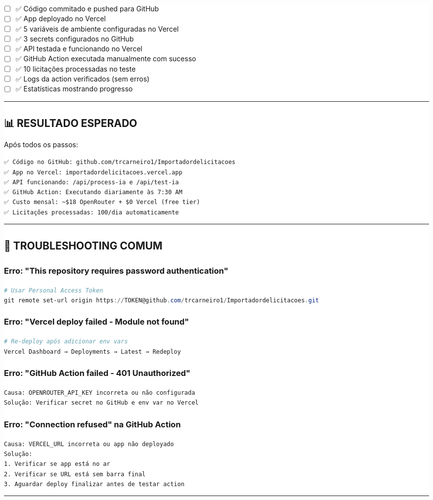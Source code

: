 - [ ] ✅ Código commitado e pushed para GitHub
- [ ] ✅ App deployado no Vercel
- [ ] ✅ 5 variáveis de ambiente configuradas no Vercel
- [ ] ✅ 3 secrets configurados no GitHub
- [ ] ✅ API testada e funcionando no Vercel
- [ ] ✅ GitHub Action executada manualmente com sucesso
- [ ] ✅ 10 licitações processadas no teste
- [ ] ✅ Logs da action verificados (sem erros)
- [ ] ✅ Estatísticas mostrando progresso

---

## 📊 RESULTADO ESPERADO

Após todos os passos:

```
✅ Código no GitHub: github.com/trcarneiro1/Importadordelicitacoes
✅ App no Vercel: importadordelicitacoes.vercel.app
✅ API funcionando: /api/process-ia e /api/test-ia
✅ GitHub Action: Executando diariamente às 7:30 AM
✅ Custo mensal: ~$18 OpenRouter + $0 Vercel (free tier)
✅ Licitações processadas: 100/dia automaticamente
```

---

## 🐛 TROUBLESHOOTING COMUM

### Erro: "This repository requires password authentication"
```powershell
# Usar Personal Access Token
git remote set-url origin https://TOKEN@github.com/trcarneiro1/Importadordelicitacoes.git
```

### Erro: "Vercel deploy failed - Module not found"
```powershell
# Re-deploy após adicionar env vars
Vercel Dashboard → Deployments → Latest → Redeploy
```

### Erro: "GitHub Action failed - 401 Unauthorized"
```
Causa: OPENROUTER_API_KEY incorreta ou não configurada
Solução: Verificar secret no GitHub e env var no Vercel
```

### Erro: "Connection refused" na GitHub Action
```
Causa: VERCEL_URL incorreta ou app não deployado
Solução: 
1. Verificar se app está no ar
2. Verificar se URL está sem barra final
3. Aguardar deploy finalizar antes de testar action
```

---